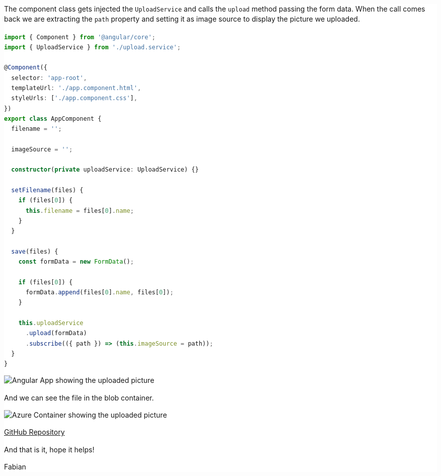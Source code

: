 ```html
```

The component class gets injected the `UploadService` and calls the `upload` method passing the form data. When the call comes back we are extracting the `path` property and setting it as image source to display the picture we uploaded.

```ts
import { Component } from '@angular/core';
import { UploadService } from './upload.service';

@Component({
  selector: 'app-root',
  templateUrl: './app.component.html',
  styleUrls: ['./app.component.css'],
})
export class AppComponent {
  filename = '';

  imageSource = '';

  constructor(private uploadService: UploadService) {}

  setFilename(files) {
    if (files[0]) {
      this.filename = files[0].name;
    }
  }

  save(files) {
    const formData = new FormData();

    if (files[0]) {
      formData.append(files[0].name, files[0]);
    }

    this.uploadService
      .upload(formData)
      .subscribe(({ path }) => (this.imageSource = path));
  }
}
```

![Angular App showing the uploaded picture](https://cdn.offering.solutions/img/articles/2020-08-09/7.png)

And we can see the file in the blob container.

![Azure Container showing the uploaded picture](https://cdn.offering.solutions/img/articles/2020-08-09/8.png)

[GitHub Repository](https://github.com/FabianGosebrink/angular-azure-blob-storage)

And that is it, hope it helps!

Fabian
